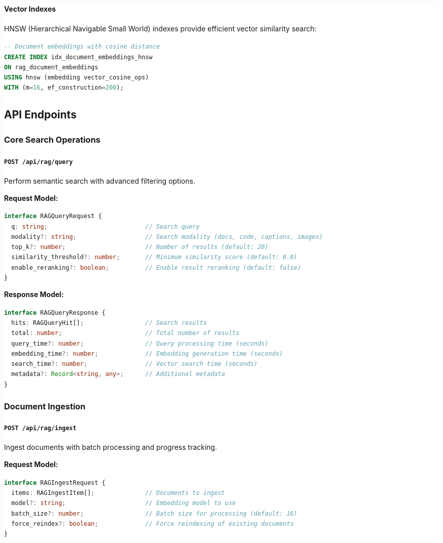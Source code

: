 #### Vector Indexes

HNSW (Hierarchical Navigable Small World) indexes provide efficient vector similarity search:

```sql
-- Document embeddings with cosine distance
CREATE INDEX idx_document_embeddings_hnsw
ON rag_document_embeddings
USING hnsw (embedding vector_cosine_ops)
WITH (m=16, ef_construction=200);
```

## API Endpoints

### Core Search Operations

#### `POST /api/rag/query`

Perform semantic search with advanced filtering options.

**Request Model:**

```typescript
interface RAGQueryRequest {
  q: string;                           // Search query
  modality?: string;                   // Search modality (docs, code, captions, images)
  top_k?: number;                      // Number of results (default: 20)
  similarity_threshold?: number;       // Minimum similarity score (default: 0.0)
  enable_reranking?: boolean;          // Enable result reranking (default: false)
}
```

**Response Model:**

```typescript
interface RAGQueryResponse {
  hits: RAGQueryHit[];                 // Search results
  total: number;                       // Total number of results
  query_time?: number;                 // Query processing time (seconds)
  embedding_time?: number;             // Embedding generation time (seconds)
  search_time?: number;                // Vector search time (seconds)
  metadata?: Record<string, any>;      // Additional metadata
}
```

### Document Ingestion

#### `POST /api/rag/ingest`

Ingest documents with batch processing and progress tracking.

**Request Model:**

```typescript
interface RAGIngestRequest {
  items: RAGIngestItem[];              // Documents to ingest
  model?: string;                      // Embedding model to use
  batch_size?: number;                 // Batch size for processing (default: 16)
  force_reindex?: boolean;             // Force reindexing of existing documents
}
```
